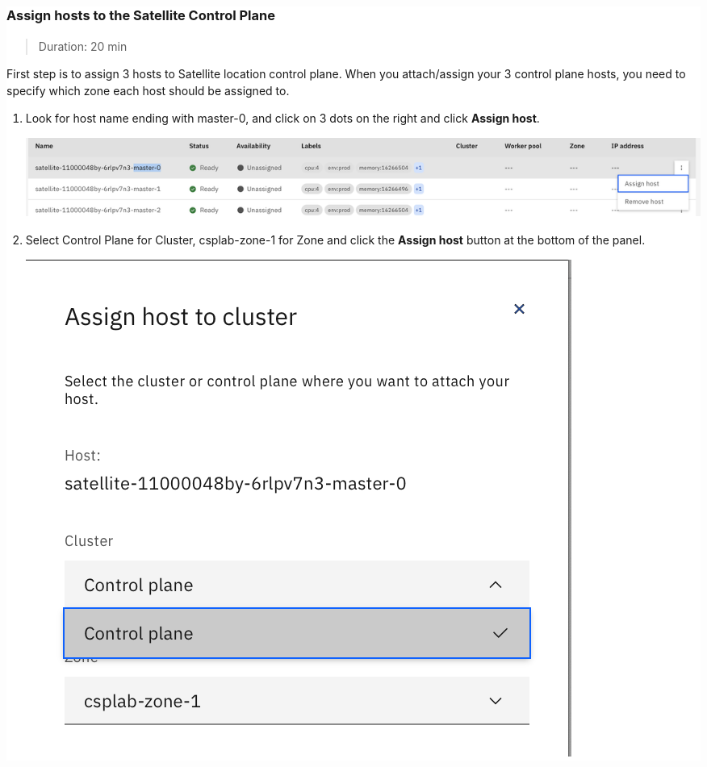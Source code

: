 ### Assign hosts to the Satellite Control Plane

> Duration: 20 min

First step is to assign 3 hosts to Satellite location control plane. When you attach/assign your 3 control plane hosts, you need to specify which zone each host should be assigned to.

1. Look for host name ending with master-0, and click on 3 dots on the right and click **Assign host**.

    ![img](./images/image20.png)

1. Select Control Plane for Cluster, csplab-zone-1 for Zone and click the **Assign host** button at the bottom of the panel.

    ![img](./images/image21.png)
